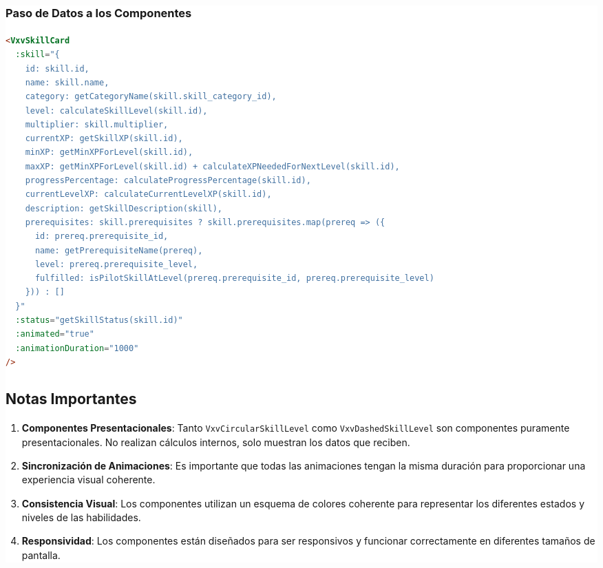 ```typescript
```

### Paso de Datos a los Componentes

```html
<VxvSkillCard
  :skill="{
    id: skill.id,
    name: skill.name,
    category: getCategoryName(skill.skill_category_id),
    level: calculateSkillLevel(skill.id),
    multiplier: skill.multiplier,
    currentXP: getSkillXP(skill.id),
    minXP: getMinXPForLevel(skill.id),
    maxXP: getMinXPForLevel(skill.id) + calculateXPNeededForNextLevel(skill.id),
    progressPercentage: calculateProgressPercentage(skill.id),
    currentLevelXP: calculateCurrentLevelXP(skill.id),
    description: getSkillDescription(skill),
    prerequisites: skill.prerequisites ? skill.prerequisites.map(prereq => ({
      id: prereq.prerequisite_id,
      name: getPrerequisiteName(prereq),
      level: prereq.prerequisite_level,
      fulfilled: isPilotSkillAtLevel(prereq.prerequisite_id, prereq.prerequisite_level)
    })) : []
  }"
  :status="getSkillStatus(skill.id)"
  :animated="true"
  :animationDuration="1000"
/>
```

## Notas Importantes

1. **Componentes Presentacionales**: Tanto `VxvCircularSkillLevel` como `VxvDashedSkillLevel` son componentes puramente presentacionales. No realizan cálculos internos, solo muestran los datos que reciben.

2. **Sincronización de Animaciones**: Es importante que todas las animaciones tengan la misma duración para proporcionar una experiencia visual coherente.

3. **Consistencia Visual**: Los componentes utilizan un esquema de colores coherente para representar los diferentes estados y niveles de las habilidades.

4. **Responsividad**: Los componentes están diseñados para ser responsivos y funcionar correctamente en diferentes tamaños de pantalla.
